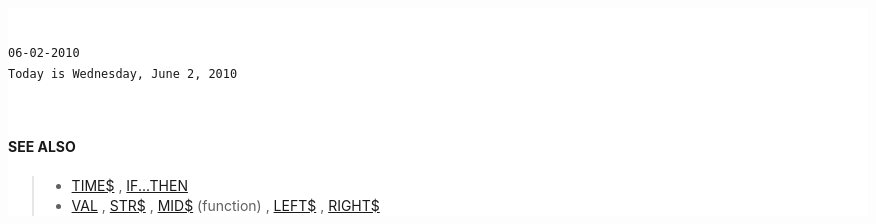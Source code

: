 <br>

```vb
06-02-2010
Today is Wednesday, June 2, 2010
```
  
<br>


</blockquote>

#### SEE ALSO

<blockquote>


* [TIME\$](TIME\$.md) , [IF...THEN](IF...THEN.md)
* [VAL](VAL.md) , [STR\$](STR\$.md) , [MID\$](MID\$.md) (function) , [LEFT\$](LEFT\$.md) , [RIGHT\$](RIGHT\$.md)
</blockquote>
